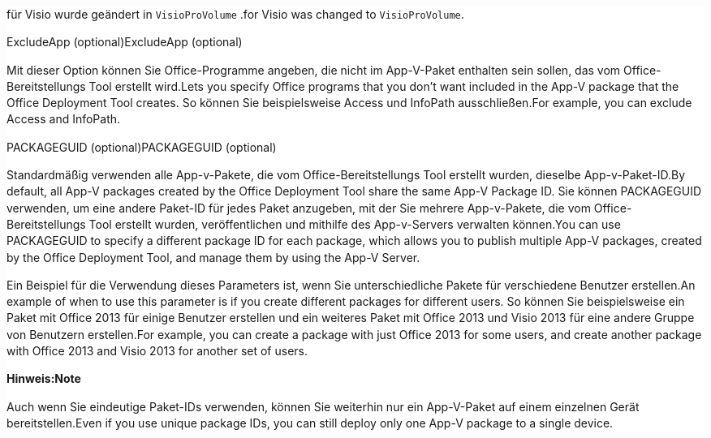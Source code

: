    <td align="left"><p><span data-ttu-id="bbf22-290">für Visio wurde geändert in <code>VisioProVolume</code> .</span><span class="sxs-lookup"><span data-stu-id="bbf22-290">for Visio was changed to <code>VisioProVolume</code>.</span></span></p></td>
   </tr>
   </tbody>
   </table>
   <p> </p>
   <p></p></li>
   </ul></td>
   </tr>
   <tr class="odd">
   <td align="left"><p><span data-ttu-id="bbf22-291">ExcludeApp (optional)</span><span class="sxs-lookup"><span data-stu-id="bbf22-291">ExcludeApp (optional)</span></span></p></td>
   <td align="left"><p><span data-ttu-id="bbf22-292">Mit dieser Option können Sie Office-Programme angeben, die nicht im App-V-Paket enthalten sein sollen, das vom Office-Bereitstellungs Tool erstellt wird.</span><span class="sxs-lookup"><span data-stu-id="bbf22-292">Lets you specify Office programs that you don’t want included in the App-V package that the Office Deployment Tool creates.</span></span> <span data-ttu-id="bbf22-293">So können Sie beispielsweise Access und InfoPath ausschließen.</span><span class="sxs-lookup"><span data-stu-id="bbf22-293">For example, you can exclude Access and InfoPath.</span></span></p></td>
   </tr>
   <tr class="even">
   <td align="left"><p><span data-ttu-id="bbf22-294">PACKAGEGUID (optional)</span><span class="sxs-lookup"><span data-stu-id="bbf22-294">PACKAGEGUID (optional)</span></span></p></td>
   <td align="left"><p><span data-ttu-id="bbf22-295">Standardmäßig verwenden alle App-v-Pakete, die vom Office-Bereitstellungs Tool erstellt wurden, dieselbe App-v-Paket-ID.</span><span class="sxs-lookup"><span data-stu-id="bbf22-295">By default, all App-V packages created by the Office Deployment Tool share the same App-V Package ID.</span></span> <span data-ttu-id="bbf22-296">Sie können PACKAGEGUID verwenden, um eine andere Paket-ID für jedes Paket anzugeben, mit der Sie mehrere App-v-Pakete, die vom Office-Bereitstellungs Tool erstellt wurden, veröffentlichen und mithilfe des App-v-Servers verwalten können.</span><span class="sxs-lookup"><span data-stu-id="bbf22-296">You can use PACKAGEGUID to specify a different package ID for each package, which allows you to publish multiple App-V packages, created by the Office Deployment Tool, and manage them by using the App-V Server.</span></span></p>
   <p><span data-ttu-id="bbf22-297">Ein Beispiel für die Verwendung dieses Parameters ist, wenn Sie unterschiedliche Pakete für verschiedene Benutzer erstellen.</span><span class="sxs-lookup"><span data-stu-id="bbf22-297">An example of when to use this parameter is if you create different packages for different users.</span></span> <span data-ttu-id="bbf22-298">So können Sie beispielsweise ein Paket mit Office 2013 für einige Benutzer erstellen und ein weiteres Paket mit Office 2013 und Visio 2013 für eine andere Gruppe von Benutzern erstellen.</span><span class="sxs-lookup"><span data-stu-id="bbf22-298">For example, you can create a package with just Office 2013 for some users, and create another package with Office 2013 and Visio 2013 for another set of users.</span></span></p>
   <div class="alert">
   <strong><span data-ttu-id="bbf22-299">Hinweis:</span><span class="sxs-lookup"><span data-stu-id="bbf22-299">Note</span></span></strong><br/><p><span data-ttu-id="bbf22-300">Auch wenn Sie eindeutige Paket-IDs verwenden, können Sie weiterhin nur ein App-V-Paket auf einem einzelnen Gerät bereitstellen.</span><span class="sxs-lookup"><span data-stu-id="bbf22-300">Even if you use unique package IDs, you can still deploy only one App-V package to a single device.</span></span></p>
   </div>
   <div>
